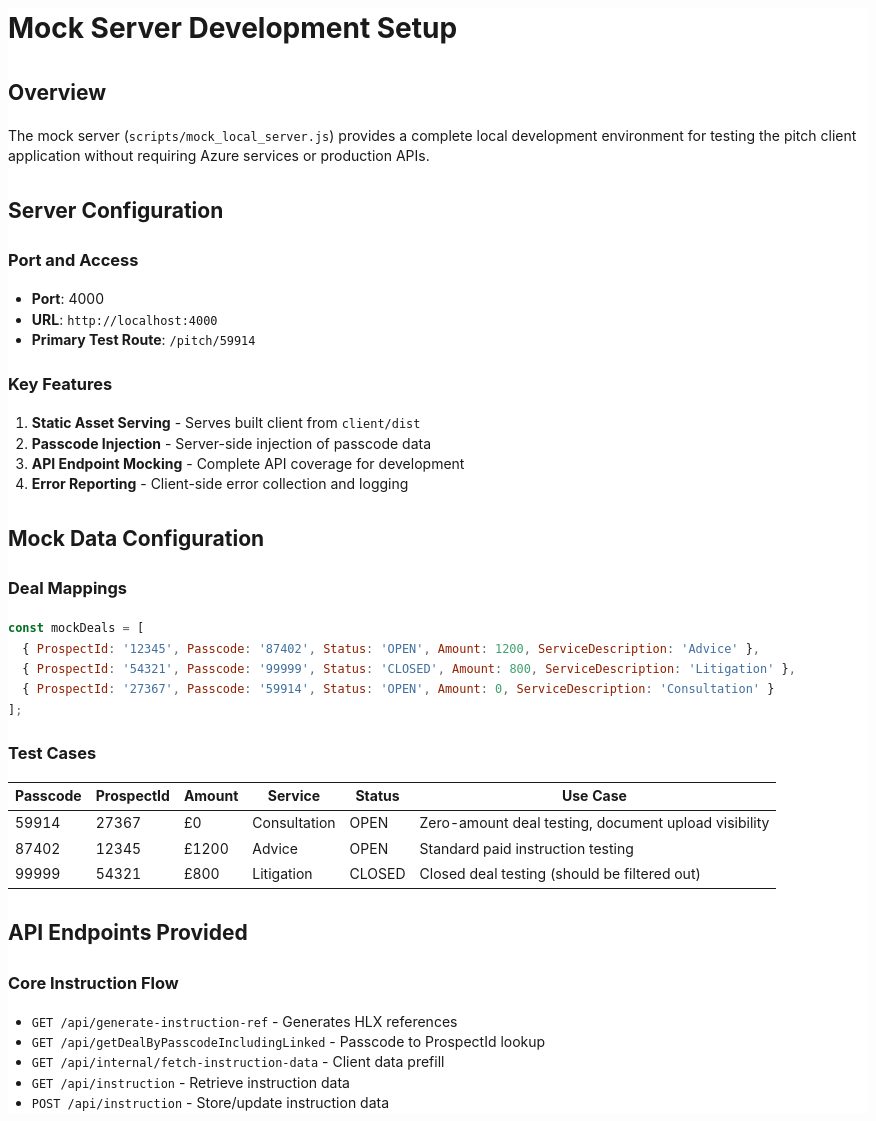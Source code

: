 # Mock Server Development Setup

## Overview
The mock server (`scripts/mock_local_server.js`) provides a complete local development environment for testing the pitch client application without requiring Azure services or production APIs.

## Server Configuration

### Port and Access
- **Port**: 4000
- **URL**: `http://localhost:4000`
- **Primary Test Route**: `/pitch/59914`

### Key Features
1. **Static Asset Serving** - Serves built client from `client/dist`
2. **Passcode Injection** - Server-side injection of passcode data
3. **API Endpoint Mocking** - Complete API coverage for development
4. **Error Reporting** - Client-side error collection and logging

## Mock Data Configuration

### Deal Mappings
```javascript
const mockDeals = [
  { ProspectId: '12345', Passcode: '87402', Status: 'OPEN', Amount: 1200, ServiceDescription: 'Advice' },
  { ProspectId: '54321', Passcode: '99999', Status: 'CLOSED', Amount: 800, ServiceDescription: 'Litigation' },
  { ProspectId: '27367', Passcode: '59914', Status: 'OPEN', Amount: 0, ServiceDescription: 'Consultation' }
];
```

### Test Cases
| Passcode | ProspectId | Amount | Service | Status | Use Case |
|----------|------------|---------|---------|---------|-----------|
| 59914 | 27367 | £0 | Consultation | OPEN | Zero-amount deal testing, document upload visibility |
| 87402 | 12345 | £1200 | Advice | OPEN | Standard paid instruction testing |
| 99999 | 54321 | £800 | Litigation | CLOSED | Closed deal testing (should be filtered out) |

## API Endpoints Provided

### Core Instruction Flow
- `GET /api/generate-instruction-ref` - Generates HLX references
- `GET /api/getDealByPasscodeIncludingLinked` - Passcode to ProspectId lookup
- `GET /api/internal/fetch-instruction-data` - Client data prefill
- `GET /api/instruction` - Retrieve instruction data
- `POST /api/instruction` - Store/update instruction data
